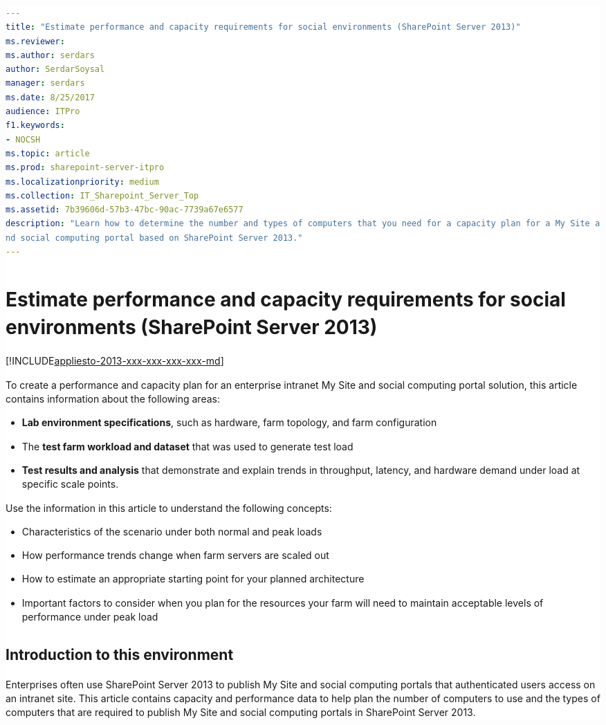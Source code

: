 ```yaml
---
title: "Estimate performance and capacity requirements for social environments (SharePoint Server 2013)"
ms.reviewer: 
ms.author: serdars
author: SerdarSoysal
manager: serdars
ms.date: 8/25/2017
audience: ITPro
f1.keywords:
- NOCSH
ms.topic: article
ms.prod: sharepoint-server-itpro
ms.localizationpriority: medium
ms.collection: IT_Sharepoint_Server_Top
ms.assetid: 7b39606d-57b3-47bc-90ac-7739a67e6577
description: "Learn how to determine the number and types of computers that you need for a capacity plan for a My Site and social computing portal based on SharePoint Server 2013."
---
```


# Estimate performance and capacity requirements for social environments (SharePoint Server 2013)

[!INCLUDE[appliesto-2013-xxx-xxx-xxx-xxx-md](../includes/appliesto-2013-xxx-xxx-xxx-xxx-md.md)]
  
To create a performance and capacity plan for an enterprise intranet My Site and social computing portal solution, this article contains information about the following areas: 
  
- **Lab environment specifications**, such as hardware, farm topology, and farm configuration
    
- The **test farm workload and dataset** that was used to generate test load 
    
- **Test results and analysis** that demonstrate and explain trends in throughput, latency, and hardware demand under load at specific scale points. 
    
Use the information in this article to understand the following concepts: 
  
- Characteristics of the scenario under both normal and peak loads
    
- How performance trends change when farm servers are scaled out
    
- How to estimate an appropriate starting point for your planned architecture
    
- Important factors to consider when you plan for the resources your farm will need to maintain acceptable levels of performance under peak load
    
    
## Introduction to this environment
<a name="intro"> </a>

Enterprises often use SharePoint Server 2013 to publish My Site and social computing portals that authenticated users access on an intranet site. This article contains capacity and performance data to help plan the number of computers to use and the types of computers that are required to publish My Site and social computing portals in SharePoint Server 2013.
  